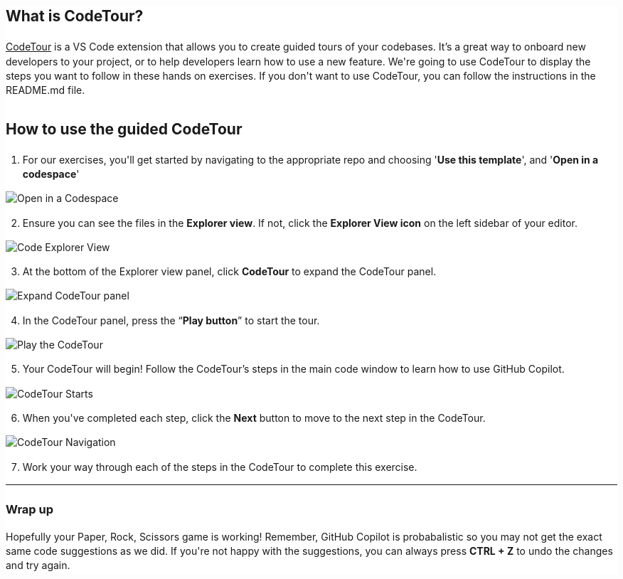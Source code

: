 
## What is CodeTour?

[CodeTour](https://github.com/microsoft/codetour) is a VS Code extension that allows you to create guided tours of your codebases. It’s a great way to onboard new developers to your project, or to help developers learn how to use a new feature. We're going to use CodeTour to display the steps you want to follow in these hands on  exercises. If you don't want to use CodeTour, you can follow the instructions in the README.md file.

## How to use the guided CodeTour

1. For our exercises, you'll get started by navigating to the appropriate repo and choosing '**Use this template**', and '**Open in a codespace**'

<img width="601" alt="Open in a Codespace" src="https://user-images.githubusercontent.com/20076700/231696631-1e5b1ff9-c999-43c9-a8ac-6145e0a4842a.png">

2. Ensure you can see the files in the **Explorer view**. If not, click the **Explorer View icon** on the left sidebar of your editor.

<img width="398" alt="Code Explorer View" src="https://user-images.githubusercontent.com/20076700/231671364-55727e9e-6f82-4b5d-a8d1-ba96f40abce5.png">

3. At the bottom of the Explorer view panel, click **CodeTour** to expand the CodeTour panel.

<img width="427" alt="Expand CodeTour panel" src="https://user-images.githubusercontent.com/20076700/231696905-7750957f-9af5-45b9-9c52-9bdb21856a07.png">

4. In the CodeTour panel, press the “**Play button**” to start the tour.

<img width="428" alt="Play the CodeTour" src="https://user-images.githubusercontent.com/20076700/231697023-b302b534-45a8-4286-a452-591e917b0347.png">

5. Your CodeTour will begin! Follow the CodeTour’s steps in the main code window to learn how to use GitHub Copilot.

<img width="674" alt="CodeTour Starts" src="https://user-images.githubusercontent.com/20076700/231697136-a923a6c4-943f-42b2-97db-42e0671f5fd9.png">

6. When you've completed each step, click the **Next** button to move to the next step in the CodeTour.

<img width="674" alt="CodeTour Navigation" src="https://user-images.githubusercontent.com/20076700/231697257-f18873a0-46e8-49f7-b59e-e1b7769237c8.png">

7. Work your way through each of the steps in the CodeTour to complete this exercise.


---
### Wrap up

Hopefully your Paper, Rock, Scissors game is working! Remember, GitHub Copilot is probabalistic so you may not get the exact same code suggestions as we did. If you're not happy with the suggestions, you can always press **CTRL + Z** to undo the changes and try again.
